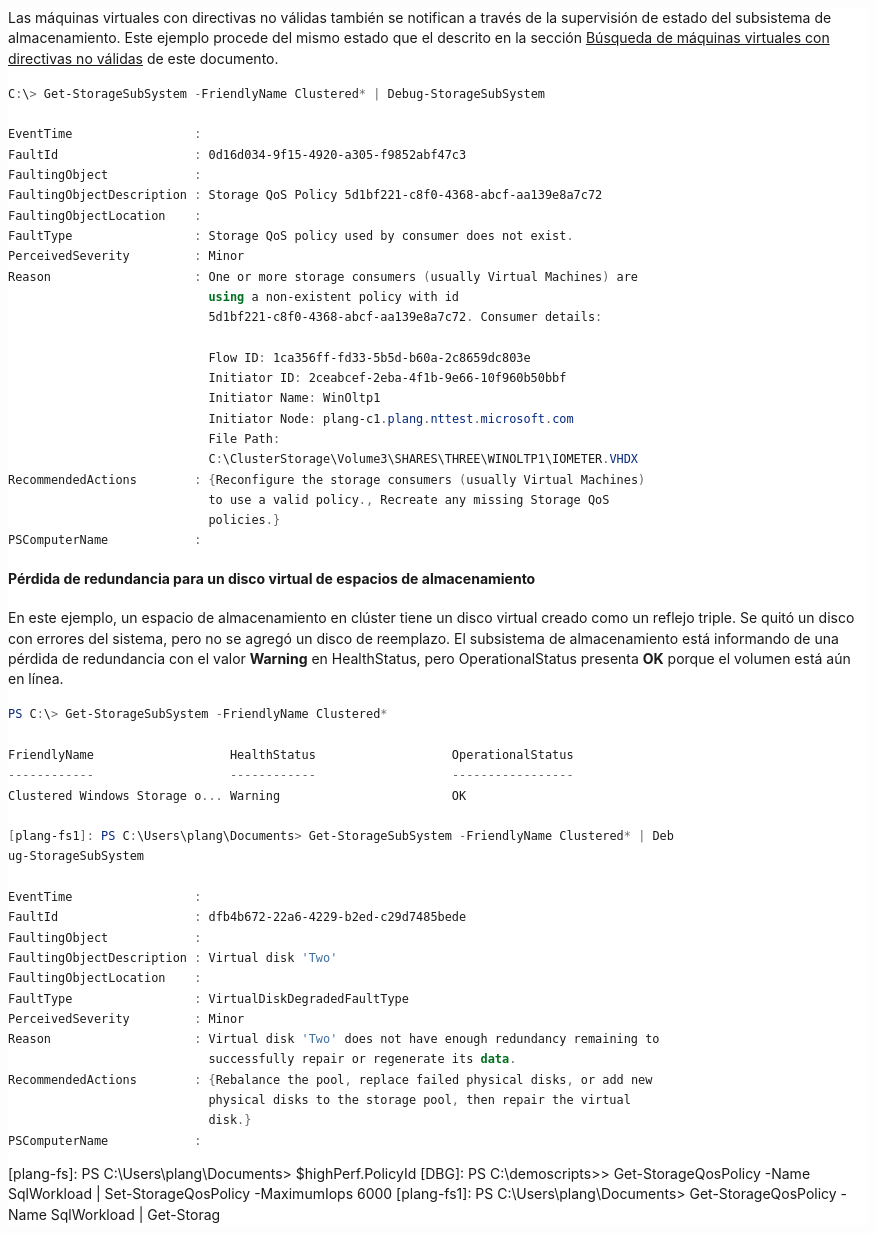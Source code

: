 Las máquinas virtuales con directivas no válidas también se notifican a través de la supervisión de estado del subsistema de almacenamiento.  Este ejemplo procede del mismo estado que el descrito en la sección [Búsqueda de máquinas virtuales con directivas no válidas](#BKMK_FindingVMsWithInvalidPolicies) de este documento.

```PowerShell
C:\> Get-StorageSubSystem -FriendlyName Clustered* | Debug-StorageSubSystem

EventTime                 :
FaultId                   : 0d16d034-9f15-4920-a305-f9852abf47c3
FaultingObject            :
FaultingObjectDescription : Storage QoS Policy 5d1bf221-c8f0-4368-abcf-aa139e8a7c72
FaultingObjectLocation    :
FaultType                 : Storage QoS policy used by consumer does not exist.
PerceivedSeverity         : Minor
Reason                    : One or more storage consumers (usually Virtual Machines) are
                            using a non-existent policy with id
                            5d1bf221-c8f0-4368-abcf-aa139e8a7c72. Consumer details:

                            Flow ID: 1ca356ff-fd33-5b5d-b60a-2c8659dc803e
                            Initiator ID: 2ceabcef-2eba-4f1b-9e66-10f960b50bbf
                            Initiator Name: WinOltp1
                            Initiator Node: plang-c1.plang.nttest.microsoft.com
                            File Path:
                            C:\ClusterStorage\Volume3\SHARES\THREE\WINOLTP1\IOMETER.VHDX
RecommendedActions        : {Reconfigure the storage consumers (usually Virtual Machines)
                            to use a valid policy., Recreate any missing Storage QoS
                            policies.}
PSComputerName            :
```

#### <a name="lost-redundancy-for-a-storage-spaces-virtual-disk"></a>Pérdida de redundancia para un disco virtual de espacios de almacenamiento

En este ejemplo, un espacio de almacenamiento en clúster tiene un disco virtual creado como un reflejo triple.  Se quitó un disco con errores del sistema, pero no se agregó un disco de reemplazo.  El subsistema de almacenamiento está informando de una pérdida de redundancia con el valor **Warning** en HealthStatus, pero OperationalStatus presenta **OK** porque el volumen está aún en línea.

```PowerShell
PS C:\> Get-StorageSubSystem -FriendlyName Clustered*

FriendlyName                   HealthStatus                   OperationalStatus
------------                   ------------                   -----------------
Clustered Windows Storage o... Warning                        OK

[plang-fs1]: PS C:\Users\plang\Documents> Get-StorageSubSystem -FriendlyName Clustered* | Deb
ug-StorageSubSystem

EventTime                 :
FaultId                   : dfb4b672-22a6-4229-b2ed-c29d7485bede
FaultingObject            :
FaultingObjectDescription : Virtual disk 'Two'
FaultingObjectLocation    :
FaultType                 : VirtualDiskDegradedFaultType
PerceivedSeverity         : Minor
Reason                    : Virtual disk 'Two' does not have enough redundancy remaining to
                            successfully repair or regenerate its data.
RecommendedActions        : {Rebalance the pool, replace failed physical disks, or add new
                            physical disks to the storage pool, then repair the virtual
                            disk.}
PSComputerName            :
```


[plang-fs]: PS C:\Users\plang\Documents> $highPerf.PolicyId
[DBG]: PS C:\demoscripts>> Get-StorageQosPolicy -Name SqlWorkload | Set-StorageQosPolicy -MaximumIops 6000
[plang-fs1]: PS C:\Users\plang\Documents> Get-StorageQosPolicy -Name SqlWorkload | Get-Storag